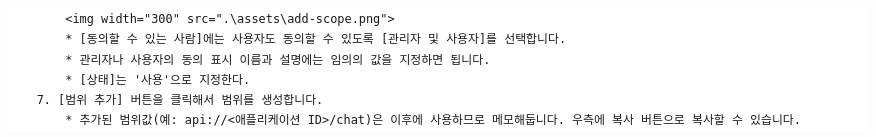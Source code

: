             <img width="300" src=".\assets\add-scope.png">
            * [동의할 수 있는 사람]에는 사용자도 동의할 수 있도록 [관리자 및 사용자]를 선택합니다.
            * 관리자나 사용자의 동의 표시 이름과 설명에는 임의의 값을 지정하면 됩니다.
            * [상태]는 '사용'으로 지정한다.
        7. [범위 추가] 버튼을 클릭해서 범위를 생성합니다.
            * 추가된 범위값(예: api://<애플리케이션 ID>/chat)은 이후에 사용하므로 메모해둡니다. 우측에 복사 버튼으로 복사할 수 있습니다.